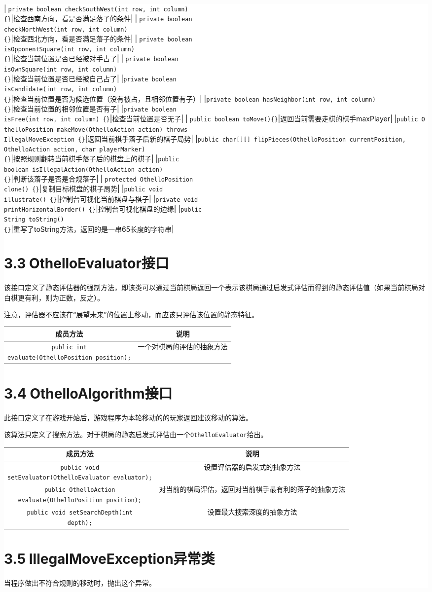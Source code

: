 | <code>private boolean checkSouthWest(int row, int column) {}</code>|检查西南方向，看是否满足落子的条件|
| <code>private boolean checkNorthWest(int row, int column) {}</code>|检查西北方向，看是否满足落子的条件|
| <code>private boolean isOpponentSquare(int row, int column) {}</code>|检查当前位置是否已经被对手占了|
| <code>private boolean isOwnSquare(int row, int column) {}</code>|检查当前位置是否已经被自己占了|
|<code>private boolean isCandidate(int row, int column) {}</code>|检查当前位置是否为候选位置（没有被占，且相邻位置有子）|
|<code>private boolean hasNeighbor(int row, int column) {}</code>|检查当前位置的相邻位置是否有子|
|<code>private boolean isFree(int row, int column) {}</code>|检查当前位置是否无子|
| <code>public boolean toMove(){}</code>|返回当前需要走棋的棋手maxPlayer|
|<code>public OthelloPosition makeMove(OthelloAction action) throws IllegalMoveException {}</code>|返回当前棋手落子后新的棋子局势|
|<code>public char[][] flipPieces(OthelloPosition currentPosition, OthelloAction action, char playerMarker) {}</code>|按照规则翻转当前棋手落子后的棋盘上的棋子|
|<code>public boolean isIllegalAction(OthelloAction action) {}</code>|判断该落子是否是合规落子|
| <code>protected OthelloPosition clone() {}</code>|复制目标棋盘的棋子局势|
|<code>public void illustrate() {}</code>|控制台可视化当前棋盘与棋子|
|<code>private void printHorizontalBorder() {}</code>|控制台可视化棋盘的边缘|
|<code>public String toString() {}</code>|重写了toString方法，返回的是一串65长度的字符串|


# 3.3 OthelloEvaluator接口
该接口定义了静态评估器的强制方法，即该类可以通过当前棋局返回一个表示该棋局通过启发式评估而得到的静态评估值（如果当前棋局对白棋更有利，则为正数，反之）。

注意，评估器不应该在“展望未来”的位置上移动，而应该只评估该位置的静态特征。

|成员方法|说明|
|:---:|:---:|
|<code>public int evaluate(OthelloPosition position);</code>|一个对棋局的评估的抽象方法|

# 3.4 OthelloAlgorithm接口
此接口定义了在游戏开始后，游戏程序为本轮移动的的玩家返回建议移动的算法。

该算法只定义了搜索方法。对于棋局的静态启发式评估由一个`OthelloEvaluator`给出。

|成员方法|说明|
|:---:|:---:|
|<code>public void setEvaluator(OthelloEvaluator evaluator);</code>|设置评估器的启发式的抽象方法|
|<code>public OthelloAction evaluate(OthelloPosition position);</code>|对当前的棋局评估，返回对当前棋手最有利的落子的抽象方法|
|<code>public void setSearchDepth(int depth);</code>|设置最大搜索深度的抽象方法|

# 3.5 IllegalMoveException异常类
当程序做出不符合规则的移动时，抛出这个异常。
